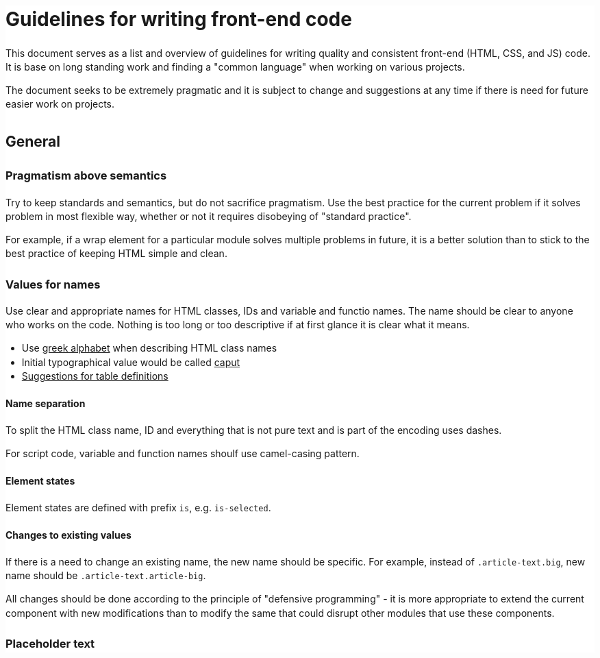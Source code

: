 # Guidelines for writing front-end code

This document serves as a list and overview of guidelines for writing quality and
consistent front-end (HTML, CSS, and JS) code. It is base on long standing work
and finding a "common language" when working on various projects.

The document seeks to be extremely pragmatic and it is subject to change and
suggestions at any time if there is need for future easier work on projects.

## General

### Pragmatism above semantics

Try to keep standards and semantics, but do not sacrifice pragmatism.
Use the best practice for the current problem if it solves problem in most
flexible way, whether or not it requires disobeying of "standard practice".

For example, if a wrap element for a particular module solves multiple problems
in future, it is a better solution than to stick to the best practice of keeping
HTML simple and clean.

### Values for names

Use clear and appropriate names for HTML classes, IDs and variable and
functio names. The name should be clear to anyone who works on the code.
Nothing is too long or too descriptive if at first glance it is clear what it means.

* Use [greek alphabet](https://en.wikipedia.org/wiki/Greek_alphabet#Letters) when describing HTML class names
* Initial typographical value would be called [caput](http://dictionary.reference.com/browse/caput)
* [Suggestions for table definitions](http://snook.ca/archives/html_and_css/one-module-or-two)

#### Name separation

To split the HTML class name, ID and everything that is not pure text and is part of the encoding
uses dashes.

For script code, variable and function names shoulf use camel-casing pattern.

#### Element states

Element states are defined with prefix `is`, e.g. `is-selected`.

#### Changes to existing values

If there is a need to change an existing name, the new name should be specific.
For example, instead of `.article-text.big`, new name should be `.article-text.article-big`.

All changes should be done according to the principle of "defensive programming" - it is more appropriate to extend the current component with new modifications than to modify the same that could disrupt other modules that use these components.

### Placeholder text
